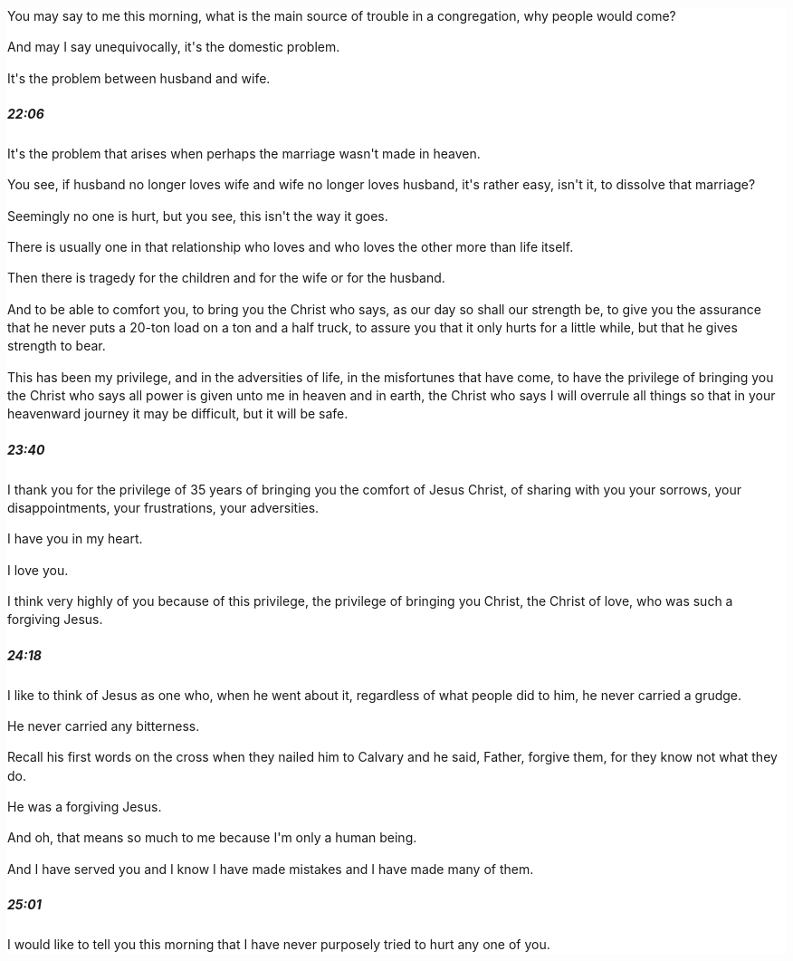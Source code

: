 You may say to me this morning, what is the main source of trouble in a congregation, why people would come?

And may I say unequivocally, it's the domestic problem.

It's the problem between husband and wife.

##### 22:06

It's the problem that arises when perhaps the marriage wasn't made in heaven.

You see, if husband no longer loves wife and wife no longer loves husband, it's rather easy, isn't it, to dissolve that marriage?

Seemingly no one is hurt, but you see, this isn't the way it goes.

There is usually one in that relationship who loves and who loves the other more than life itself.

Then there is tragedy for the children and for the wife or for the husband.

And to be able to comfort you, to bring you the Christ who says, as our day so shall our strength be, to give you the assurance that he never puts a 20-ton load on a ton and a half truck, to assure you that it only hurts for a little while, but that he gives strength to bear.

This has been my privilege, and in the adversities of life, in the misfortunes that have come, to have the privilege of bringing you the Christ who says all power is given unto me in heaven and in earth, the Christ who says I will overrule all things so that in your heavenward journey it may be difficult, but it will be safe.

##### 23:40

I thank you for the privilege of 35 years of bringing you the comfort of Jesus Christ, of sharing with you your sorrows, your disappointments, your frustrations, your adversities.

I have you in my heart.

I love you.

I think very highly of you because of this privilege, the privilege of bringing you Christ, the Christ of love, who was such a forgiving Jesus.

##### 24:18

I like to think of Jesus as one who, when he went about it, regardless of what people did to him, he never carried a grudge.

He never carried any bitterness.

Recall his first words on the cross when they nailed him to Calvary and he said, Father, forgive them, for they know not what they do.

He was a forgiving Jesus.

And oh, that means so much to me because I'm only a human being.

And I have served you and I know I have made mistakes and I have made many of them.

##### 25:01

I would like to tell you this morning that I have never purposely tried to hurt any one of you.
